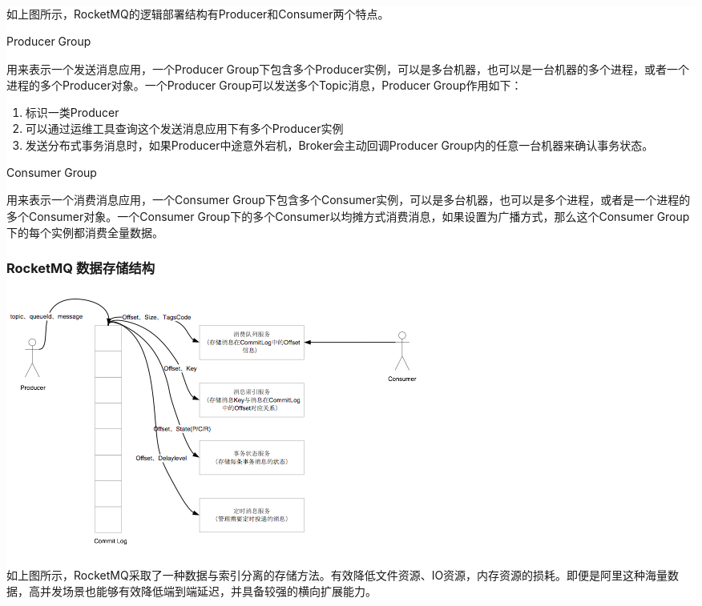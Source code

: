 如上图所示，RocketMQ的逻辑部署结构有Producer和Consumer两个特点。

Producer Group

用来表示一个发送消息应用，一个Producer  Group下包含多个Producer实例，可以是多台机器，也可以是一台机器的多个进程，或者一个进程的多个Producer对象。一个Producer Group可以发送多个Topic消息，Producer Group作用如下：

1. 标识一类Producer
2. 可以通过运维工具查询这个发送消息应用下有多个Producer实例
3. 发送分布式事务消息时，如果Producer中途意外宕机，Broker会主动回调Producer Group内的任意一台机器来确认事务状态。

Consumer Group

用来表示一个消费消息应用，一个Consumer  Group下包含多个Consumer实例，可以是多台机器，也可以是多个进程，或者是一个进程的多个Consumer对象。一个Consumer  Group下的多个Consumer以均摊方式消费消息，如果设置为广播方式，那么这个Consumer Group下的每个实例都消费全量数据。

### RocketMQ 数据存储结构

![](TB1Ali2PXXXXXXuXFXXXXXXXXXX.png)

如上图所示，RocketMQ采取了一种数据与索引分离的存储方法。有效降低文件资源、IO资源，内存资源的损耗。即便是阿里这种海量数据，高并发场景也能够有效降低端到端延迟，并具备较强的横向扩展能力。